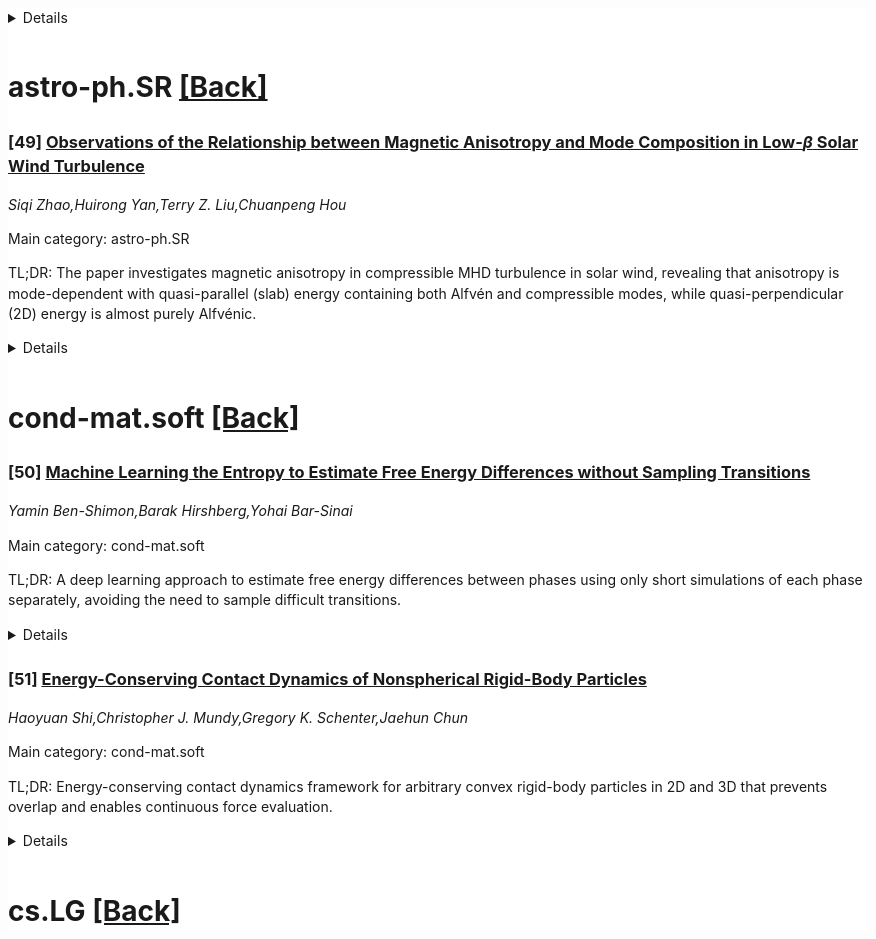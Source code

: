 
<details><summary>Details</summary></details>


<div id='astro-ph.SR'></div>

# astro-ph.SR [[Back]](#toc)

### [49] [Observations of the Relationship between Magnetic Anisotropy and Mode Composition in Low-$β$ Solar Wind Turbulence](https://arxiv.org/abs/2510.25636)
*Siqi Zhao,Huirong Yan,Terry Z. Liu,Chuanpeng Hou*

Main category: astro-ph.SR

TL;DR: The paper investigates magnetic anisotropy in compressible MHD turbulence in solar wind, revealing that anisotropy is mode-dependent with quasi-parallel (slab) energy containing both Alfvén and compressible modes, while quasi-perpendicular (2D) energy is almost purely Alfvénic.


<details><summary>Details</summary></details>


<div id='cond-mat.soft'></div>

# cond-mat.soft [[Back]](#toc)

### [50] [Machine Learning the Entropy to Estimate Free Energy Differences without Sampling Transitions](https://arxiv.org/abs/2510.24930)
*Yamin Ben-Shimon,Barak Hirshberg,Yohai Bar-Sinai*

Main category: cond-mat.soft

TL;DR: A deep learning approach to estimate free energy differences between phases using only short simulations of each phase separately, avoiding the need to sample difficult transitions.


<details><summary>Details</summary></details>


### [51] [Energy-Conserving Contact Dynamics of Nonspherical Rigid-Body Particles](https://arxiv.org/abs/2510.24945)
*Haoyuan Shi,Christopher J. Mundy,Gregory K. Schenter,Jaehun Chun*

Main category: cond-mat.soft

TL;DR: Energy-conserving contact dynamics framework for arbitrary convex rigid-body particles in 2D and 3D that prevents overlap and enables continuous force evaluation.


<details><summary>Details</summary></details>


<div id='cs.LG'></div>

# cs.LG [[Back]](#toc)
